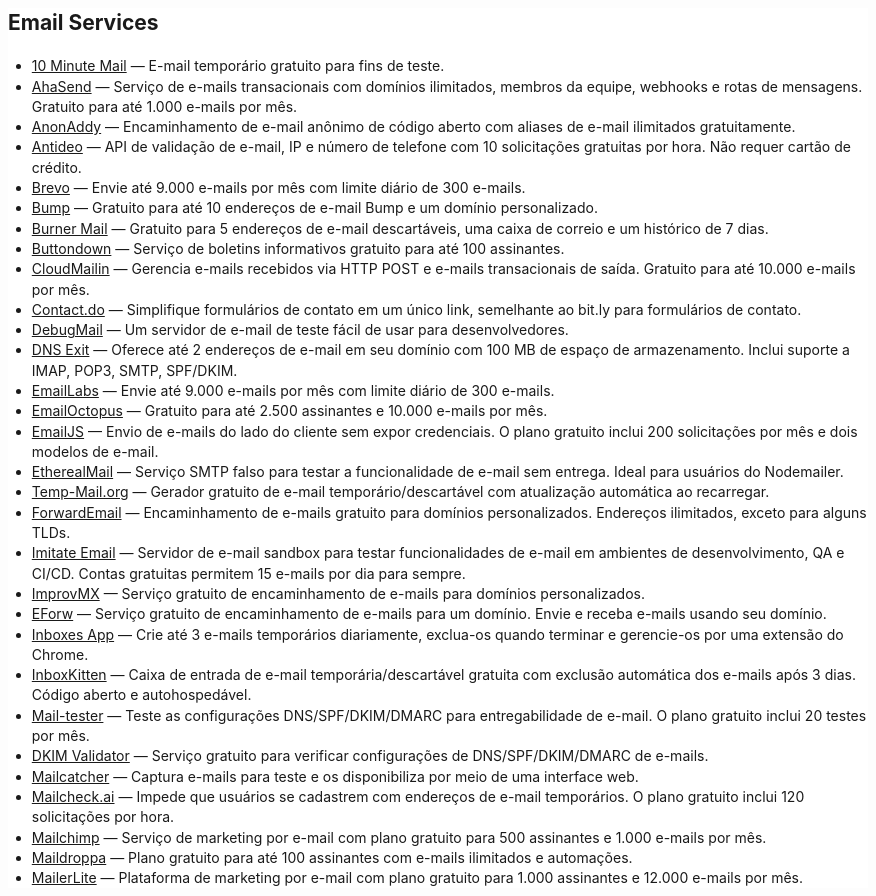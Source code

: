 ## Email Services
  * [10 Minute Mail](https://10minutemail.com) — E-mail temporário gratuito para fins de teste.
  * [AhaSend](https://ahasend.com) — Serviço de e-mails transacionais com domínios ilimitados, membros da equipe, webhooks e rotas de mensagens. Gratuito para até 1.000 e-mails por mês.
  * [AnonAddy](https://anonaddy.com) — Encaminhamento de e-mail anônimo de código aberto com aliases de e-mail ilimitados gratuitamente.
  * [Antideo](https://www.antideo.com) — API de validação de e-mail, IP e número de telefone com 10 solicitações gratuitas por hora. Não requer cartão de crédito.
  * [Brevo](https://www.brevo.com/) — Envie até 9.000 e-mails por mês com limite diário de 300 e-mails.
  * [Bump](https://bump.email/) — Gratuito para até 10 endereços de e-mail Bump e um domínio personalizado.
  * [Burner Mail](https://burnermail.io/) — Gratuito para 5 endereços de e-mail descartáveis, uma caixa de correio e um histórico de 7 dias.
  * [Buttondown](https://buttondown.email/) — Serviço de boletins informativos gratuito para até 100 assinantes.
  * [CloudMailin](https://www.cloudmailin.com/) — Gerencia e-mails recebidos via HTTP POST e e-mails transacionais de saída. Gratuito para até 10.000 e-mails por mês.
  * [Contact.do](https://contact.do/) — Simplifique formulários de contato em um único link, semelhante ao bit.ly para formulários de contato.
  * [DebugMail](https://debugmail.io/) — Um servidor de e-mail de teste fácil de usar para desenvolvedores.
  * [DNS Exit](https://dnsexit.com/) — Oferece até 2 endereços de e-mail em seu domínio com 100 MB de espaço de armazenamento. Inclui suporte a IMAP, POP3, SMTP, SPF/DKIM.
  * [EmailLabs](https://emaillabs.io/en) — Envie até 9.000 e-mails por mês com limite diário de 300 e-mails.
  * [EmailOctopus](https://emailoctopus.com) — Gratuito para até 2.500 assinantes e 10.000 e-mails por mês.
  * [EmailJS](https://www.emailjs.com/) — Envio de e-mails do lado do cliente sem expor credenciais. O plano gratuito inclui 200 solicitações por mês e dois modelos de e-mail.
  * [EtherealMail](https://ethereal.email) — Serviço SMTP falso para testar a funcionalidade de e-mail sem entrega. Ideal para usuários do Nodemailer.
  * [Temp-Mail.org](https://temp-mail.org/en/) — Gerador gratuito de e-mail temporário/descartável com atualização automática ao recarregar.
  * [ForwardEmail](https://forwardemail.net) — Encaminhamento de e-mails gratuito para domínios personalizados. Endereços ilimitados, exceto para alguns TLDs.
  * [Imitate Email](https://imitate.email) — Servidor de e-mail sandbox para testar funcionalidades de e-mail em ambientes de desenvolvimento, QA e CI/CD. Contas gratuitas permitem 15 e-mails por dia para sempre.
  * [ImprovMX](https://improvmx.com) — Serviço gratuito de encaminhamento de e-mails para domínios personalizados.
  * [EForw](https://www.eforw.com) — Serviço gratuito de encaminhamento de e-mails para um domínio. Envie e receba e-mails usando seu domínio.
  * [Inboxes App](https://inboxesapp.com) — Crie até 3 e-mails temporários diariamente, exclua-os quando terminar e gerencie-os por uma extensão do Chrome.
  * [InboxKitten](https://inboxkitten.com/) — Caixa de entrada de e-mail temporária/descartável gratuita com exclusão automática dos e-mails após 3 dias. Código aberto e autohospedável.
  * [Mail-tester](https://www.mail-tester.com) — Teste as configurações DNS/SPF/DKIM/DMARC para entregabilidade de e-mail. O plano gratuito inclui 20 testes por mês.
  * [DKIM Validator](https://dkimvalidator.com/) — Serviço gratuito para verificar configurações de DNS/SPF/DKIM/DMARC de e-mails.
  * [Mailcatcher](https://mailcatcher.me/) — Captura e-mails para teste e os disponibiliza por meio de uma interface web.
  * [Mailcheck.ai](https://www.mailcheck.ai/) — Impede que usuários se cadastrem com endereços de e-mail temporários. O plano gratuito inclui 120 solicitações por hora.
  * [Mailchimp](https://mailchimp.com/) — Serviço de marketing por e-mail com plano gratuito para 500 assinantes e 1.000 e-mails por mês.
  * [Maildroppa](https://maildroppa.com) — Plano gratuito para até 100 assinantes com e-mails ilimitados e automações.
  * [MailerLite](https://www.mailerlite.com) — Plataforma de marketing por e-mail com plano gratuito para 1.000 assinantes e 12.000 e-mails por mês.